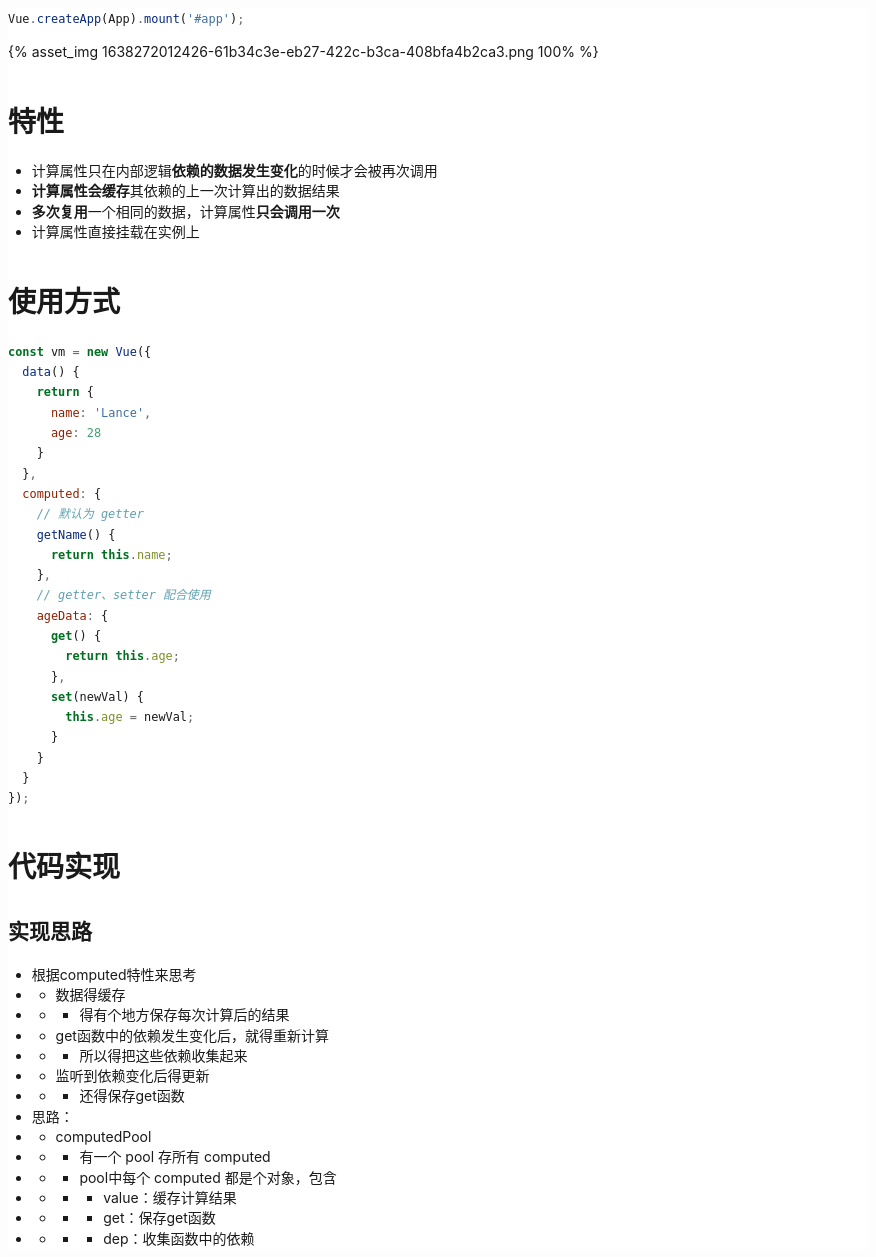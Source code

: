 ```javascript
Vue.createApp(App).mount('#app');
```

{% asset_img 1638272012426-61b34c3e-eb27-422c-b3ca-408bfa4b2ca3.png 100% %}

# 特性

- 计算属性只在内部逻辑**依赖的数据发生变化**的时候才会被再次调用
- **计算属性会缓存**其依赖的上一次计算出的数据结果
- **多次复用**一个相同的数据，计算属性**只会调用一次**
- 计算属性直接挂载在实例上

# 使用方式

```javascript
const vm = new Vue({
  data() {
    return {
      name: 'Lance',
      age: 28
    }
  },
  computed: {
    // 默认为 getter
    getName() {
      return this.name;
    },
    // getter、setter 配合使用
    ageData: {
      get() {
        return this.age;
      },
      set(newVal) {
        this.age = newVal;
      }
    }
  }
});
```

# 代码实现

## 实现思路

- 根据computed特性来思考
- - 数据得缓存
- - - 得有个地方保存每次计算后的结果
- - get函数中的依赖发生变化后，就得重新计算
- - - 所以得把这些依赖收集起来
- - 监听到依赖变化后得更新
- - - 还得保存get函数
- 思路：
- - computedPool
- - - 有一个 pool 存所有 computed
- - - pool中每个 computed 都是个对象，包含
- - - - value：缓存计算结果
- - - - get：保存get函数
- - - - dep：收集函数中的依赖

